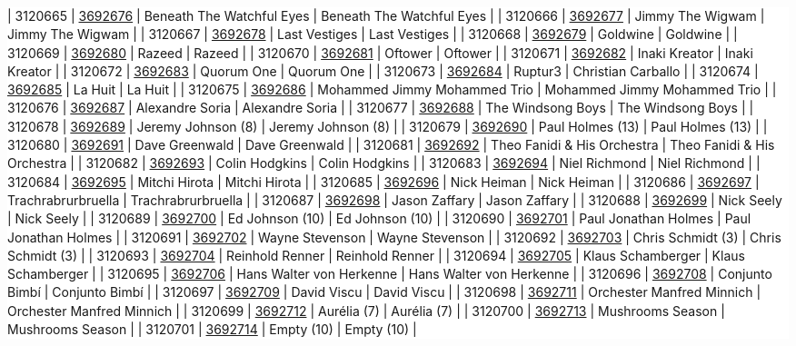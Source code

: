 | 3120665 | [3692676](https://www.discogs.com/artist/3692676) | Beneath The Watchful Eyes | Beneath The Watchful Eyes |
| 3120666 | [3692677](https://www.discogs.com/artist/3692677) | Jimmy The Wigwam | Jimmy The Wigwam |
| 3120667 | [3692678](https://www.discogs.com/artist/3692678) | Last Vestiges | Last Vestiges |
| 3120668 | [3692679](https://www.discogs.com/artist/3692679) | Goldwine | Goldwine |
| 3120669 | [3692680](https://www.discogs.com/artist/3692680) | Razeed | Razeed |
| 3120670 | [3692681](https://www.discogs.com/artist/3692681) | Oftower | Oftower |
| 3120671 | [3692682](https://www.discogs.com/artist/3692682) | Inaki Kreator | Inaki Kreator |
| 3120672 | [3692683](https://www.discogs.com/artist/3692683) | Quorum One | Quorum One |
| 3120673 | [3692684](https://www.discogs.com/artist/3692684) | Ruptur3 | Christian Carballo |
| 3120674 | [3692685](https://www.discogs.com/artist/3692685) | La Huit | La Huit |
| 3120675 | [3692686](https://www.discogs.com/artist/3692686) | Mohammed Jimmy Mohammed Trio | Mohammed Jimmy Mohammed Trio |
| 3120676 | [3692687](https://www.discogs.com/artist/3692687) | Alexandre Soria | Alexandre Soria |
| 3120677 | [3692688](https://www.discogs.com/artist/3692688) | The Windsong Boys | The Windsong Boys |
| 3120678 | [3692689](https://www.discogs.com/artist/3692689) | Jeremy Johnson (8) | Jeremy Johnson (8) |
| 3120679 | [3692690](https://www.discogs.com/artist/3692690) | Paul Holmes (13) | Paul Holmes (13) |
| 3120680 | [3692691](https://www.discogs.com/artist/3692691) | Dave Greenwald | Dave Greenwald |
| 3120681 | [3692692](https://www.discogs.com/artist/3692692) | Theo Fanidi & His Orchestra | Theo Fanidi & His Orchestra |
| 3120682 | [3692693](https://www.discogs.com/artist/3692693) | Colin Hodgkins | Colin Hodgkins |
| 3120683 | [3692694](https://www.discogs.com/artist/3692694) | Niel Richmond | Niel Richmond |
| 3120684 | [3692695](https://www.discogs.com/artist/3692695) | Mitchi Hirota | Mitchi Hirota |
| 3120685 | [3692696](https://www.discogs.com/artist/3692696) | Nick Heiman | Nick Heiman |
| 3120686 | [3692697](https://www.discogs.com/artist/3692697) | Trachrabrurbruella | Trachrabrurbruella |
| 3120687 | [3692698](https://www.discogs.com/artist/3692698) | Jason Zaffary | Jason Zaffary |
| 3120688 | [3692699](https://www.discogs.com/artist/3692699) | Nick Seely | Nick Seely |
| 3120689 | [3692700](https://www.discogs.com/artist/3692700) | Ed Johnson (10) | Ed Johnson (10) |
| 3120690 | [3692701](https://www.discogs.com/artist/3692701) | Paul Jonathan Holmes | Paul Jonathan Holmes |
| 3120691 | [3692702](https://www.discogs.com/artist/3692702) | Wayne Stevenson | Wayne Stevenson |
| 3120692 | [3692703](https://www.discogs.com/artist/3692703) | Chris Schmidt (3) | Chris Schmidt (3) |
| 3120693 | [3692704](https://www.discogs.com/artist/3692704) | Reinhold Renner | Reinhold Renner |
| 3120694 | [3692705](https://www.discogs.com/artist/3692705) | Klaus Schamberger | Klaus Schamberger |
| 3120695 | [3692706](https://www.discogs.com/artist/3692706) | Hans Walter von Herkenne | Hans Walter von Herkenne |
| 3120696 | [3692708](https://www.discogs.com/artist/3692708) | Conjunto Bimbí | Conjunto Bimbí |
| 3120697 | [3692709](https://www.discogs.com/artist/3692709) | David Viscu | David Viscu |
| 3120698 | [3692711](https://www.discogs.com/artist/3692711) | Orchester Manfred Minnich | Orchester Manfred Minnich |
| 3120699 | [3692712](https://www.discogs.com/artist/3692712) | Aurélia (7) | Aurélia (7) |
| 3120700 | [3692713](https://www.discogs.com/artist/3692713) | Mushrooms Season | Mushrooms Season |
| 3120701 | [3692714](https://www.discogs.com/artist/3692714) | Empty (10) | Empty (10) |